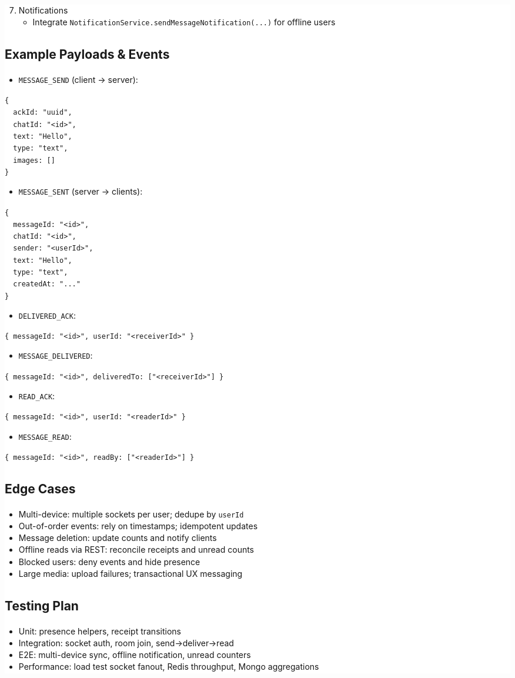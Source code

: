 7. Notifications
   - Integrate `NotificationService.sendMessageNotification(...)` for offline users

## Example Payloads & Events
- `MESSAGE_SEND` (client → server):
```
{
  ackId: "uuid",
  chatId: "<id>",
  text: "Hello",
  type: "text",
  images: []
}
```
- `MESSAGE_SENT` (server → clients):
```
{
  messageId: "<id>",
  chatId: "<id>",
  sender: "<userId>",
  text: "Hello",
  type: "text",
  createdAt: "..."
}
```
- `DELIVERED_ACK`:
```
{ messageId: "<id>", userId: "<receiverId>" }
```
- `MESSAGE_DELIVERED`:
```
{ messageId: "<id>", deliveredTo: ["<receiverId>"] }
```
- `READ_ACK`:
```
{ messageId: "<id>", userId: "<readerId>" }
```
- `MESSAGE_READ`:
```
{ messageId: "<id>", readBy: ["<readerId>"] }
```

## Edge Cases
- Multi-device: multiple sockets per user; dedupe by `userId`
- Out-of-order events: rely on timestamps; idempotent updates
- Message deletion: update counts and notify clients
- Offline reads via REST: reconcile receipts and unread counts
- Blocked users: deny events and hide presence
- Large media: upload failures; transactional UX messaging

## Testing Plan
- Unit: presence helpers, receipt transitions
- Integration: socket auth, room join, send→deliver→read
- E2E: multi-device sync, offline notification, unread counters
- Performance: load test socket fanout, Redis throughput, Mongo aggregations
